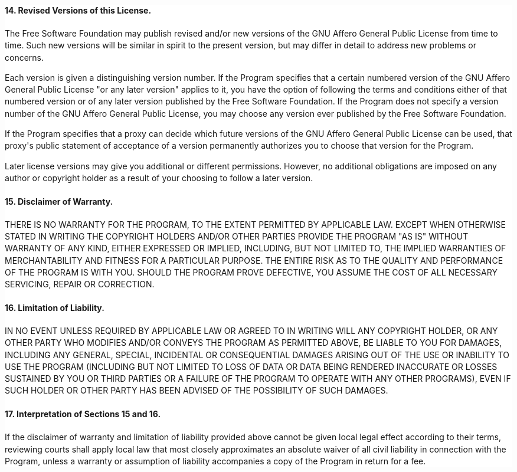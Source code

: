 #### 14. Revised Versions of this License.

The Free Software Foundation may publish revised and/or new versions
of the GNU Affero General Public License from time to time. Such new
versions will be similar in spirit to the present version, but may
differ in detail to address new problems or concerns.

Each version is given a distinguishing version number. If the Program
specifies that a certain numbered version of the GNU Affero General
Public License "or any later version" applies to it, you have the
option of following the terms and conditions either of that numbered
version or of any later version published by the Free Software
Foundation. If the Program does not specify a version number of the
GNU Affero General Public License, you may choose any version ever
published by the Free Software Foundation.

If the Program specifies that a proxy can decide which future versions
of the GNU Affero General Public License can be used, that proxy's
public statement of acceptance of a version permanently authorizes you
to choose that version for the Program.

Later license versions may give you additional or different
permissions. However, no additional obligations are imposed on any
author or copyright holder as a result of your choosing to follow a
later version.

#### 15. Disclaimer of Warranty.

THERE IS NO WARRANTY FOR THE PROGRAM, TO THE EXTENT PERMITTED BY
APPLICABLE LAW. EXCEPT WHEN OTHERWISE STATED IN WRITING THE COPYRIGHT
HOLDERS AND/OR OTHER PARTIES PROVIDE THE PROGRAM "AS IS" WITHOUT
WARRANTY OF ANY KIND, EITHER EXPRESSED OR IMPLIED, INCLUDING, BUT NOT
LIMITED TO, THE IMPLIED WARRANTIES OF MERCHANTABILITY AND FITNESS FOR
A PARTICULAR PURPOSE. THE ENTIRE RISK AS TO THE QUALITY AND
PERFORMANCE OF THE PROGRAM IS WITH YOU. SHOULD THE PROGRAM PROVE
DEFECTIVE, YOU ASSUME THE COST OF ALL NECESSARY SERVICING, REPAIR OR
CORRECTION.

#### 16. Limitation of Liability.

IN NO EVENT UNLESS REQUIRED BY APPLICABLE LAW OR AGREED TO IN WRITING
WILL ANY COPYRIGHT HOLDER, OR ANY OTHER PARTY WHO MODIFIES AND/OR
CONVEYS THE PROGRAM AS PERMITTED ABOVE, BE LIABLE TO YOU FOR DAMAGES,
INCLUDING ANY GENERAL, SPECIAL, INCIDENTAL OR CONSEQUENTIAL DAMAGES
ARISING OUT OF THE USE OR INABILITY TO USE THE PROGRAM (INCLUDING BUT
NOT LIMITED TO LOSS OF DATA OR DATA BEING RENDERED INACCURATE OR
LOSSES SUSTAINED BY YOU OR THIRD PARTIES OR A FAILURE OF THE PROGRAM
TO OPERATE WITH ANY OTHER PROGRAMS), EVEN IF SUCH HOLDER OR OTHER
PARTY HAS BEEN ADVISED OF THE POSSIBILITY OF SUCH DAMAGES.

#### 17. Interpretation of Sections 15 and 16.

If the disclaimer of warranty and limitation of liability provided
above cannot be given local legal effect according to their terms,
reviewing courts shall apply local law that most closely approximates
an absolute waiver of all civil liability in connection with the
Program, unless a warranty or assumption of liability accompanies a
copy of the Program in return for a fee.
